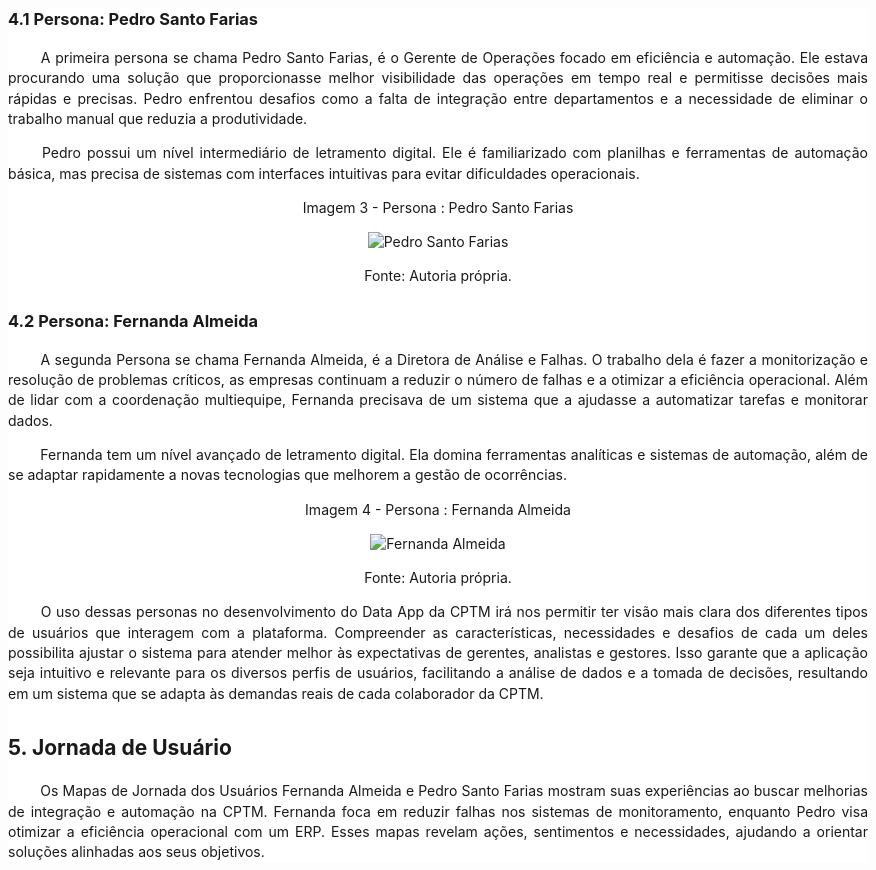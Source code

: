 ### 4.1 Persona: Pedro Santo Farias
<p align="justify">&emsp;&emsp; A primeira persona se chama Pedro Santo Farias, é o Gerente de Operações focado em eficiência e automação. Ele estava procurando uma solução que proporcionasse melhor visibilidade das operações em tempo real e permitisse decisões mais rápidas e precisas. Pedro enfrentou desafios como a falta de integração entre departamentos e a necessidade de eliminar o trabalho manual que reduzia a produtividade.</p>

<p align="justify">&emsp;&emsp; Pedro possui um nível intermediário de letramento digital. Ele é familiarizado com planilhas e ferramentas de automação básica, mas precisa de sistemas com interfaces intuitivas para evitar dificuldades operacionais.


<p align="center">Imagem 3 - Persona : Pedro Santo Farias</p>

<div align="center">

![Pedro Santo Farias](https://res.cloudinary.com/dp4liildh/image/upload/v1733978270/Persona_-_Pedro_santo_farias_ixc0ip.png)

</div>

<p align="center">Fonte: Autoria própria.</p>

### 4.2 Persona: Fernanda Almeida
<p align="justify">&emsp;&emsp; A segunda Persona se chama Fernanda Almeida, é a Diretora de Análise e Falhas. O trabalho dela é fazer a monitorização e resolução de problemas críticos, as empresas continuam a reduzir o número de falhas e a otimizar a eficiência operacional. Além de lidar com a coordenação multiequipe, Fernanda precisava de um sistema que a ajudasse a automatizar tarefas e monitorar dados.</p>

<p align="justify">&emsp;&emsp; Fernanda tem um nível avançado de letramento digital. Ela domina ferramentas analíticas e sistemas de automação, além de se adaptar rapidamente a novas tecnologias que melhorem a gestão de ocorrências.

<p align="center">Imagem 4 - Persona : Fernanda Almeida</p>

<div align="center">

![Fernanda Almeida](https://res.cloudinary.com/dp4liildh/image/upload/v1733978270/Persona-Fernana_Almeida_bhbey3.png)

</div>

<p align="center">Fonte: Autoria própria.</p>

<p align="justify">&emsp;&emsp; O uso dessas personas no desenvolvimento do Data App da CPTM irá nos permitir ter visão mais clara dos diferentes tipos de usuários que interagem com a plataforma. Compreender as características, necessidades e desafios de cada um deles possibilita ajustar o sistema para atender melhor às expectativas de gerentes, analistas e gestores. Isso garante que a aplicação seja intuitivo e relevante para os diversos perfis de usuários, facilitando a análise de dados e a tomada de decisões, resultando em um sistema que se adapta às demandas reais de cada colaborador da CPTM.</p>

## 5. Jornada de Usuário

<p align="justify">&emsp;&emsp; Os Mapas de Jornada dos Usuários Fernanda Almeida e Pedro Santo Farias mostram suas experiências ao buscar melhorias de integração e automação na CPTM. Fernanda foca em reduzir falhas nos sistemas de monitoramento, enquanto Pedro visa otimizar a eficiência operacional com um ERP. Esses mapas revelam ações, sentimentos e necessidades, ajudando a orientar soluções alinhadas aos seus objetivos. </p>
